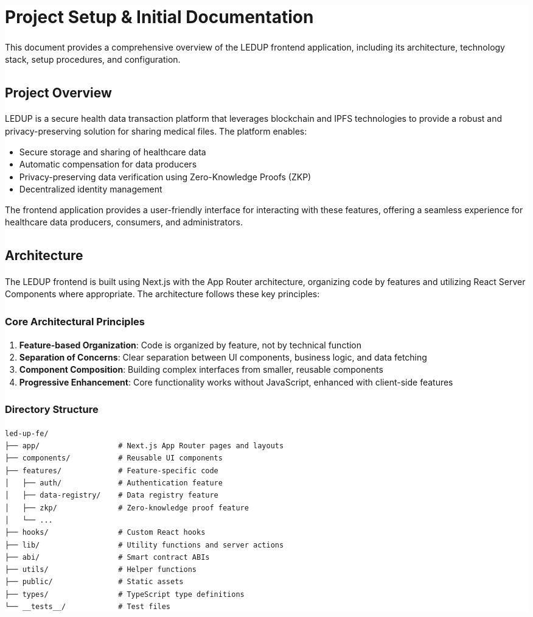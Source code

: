 # Project Setup & Initial Documentation

This document provides a comprehensive overview of the LEDUP frontend application, including its architecture, technology stack, setup procedures, and configuration.

## Project Overview

LEDUP is a secure health data transaction platform that leverages blockchain and IPFS technologies to provide a robust and privacy-preserving solution for sharing medical files. The platform enables:

- Secure storage and sharing of healthcare data
- Automatic compensation for data producers
- Privacy-preserving data verification using Zero-Knowledge Proofs (ZKP)
- Decentralized identity management

The frontend application provides a user-friendly interface for interacting with these features, offering a seamless experience for healthcare data producers, consumers, and administrators.

## Architecture

The LEDUP frontend is built using Next.js with the App Router architecture, organizing code by features and utilizing React Server Components where appropriate. The architecture follows these key principles:

### Core Architectural Principles

1. **Feature-based Organization**: Code is organized by feature, not by technical function
2. **Separation of Concerns**: Clear separation between UI components, business logic, and data fetching
3. **Component Composition**: Building complex interfaces from smaller, reusable components
4. **Progressive Enhancement**: Core functionality works without JavaScript, enhanced with client-side features

### Directory Structure

```
led-up-fe/
├── app/                  # Next.js App Router pages and layouts
├── components/           # Reusable UI components
├── features/             # Feature-specific code
│   ├── auth/             # Authentication feature
│   ├── data-registry/    # Data registry feature
│   ├── zkp/              # Zero-knowledge proof feature
│   └── ...
├── hooks/                # Custom React hooks
├── lib/                  # Utility functions and server actions
├── abi/                  # Smart contract ABIs
├── utils/                # Helper functions
├── public/               # Static assets
├── types/                # TypeScript type definitions
└── __tests__/            # Test files
```
